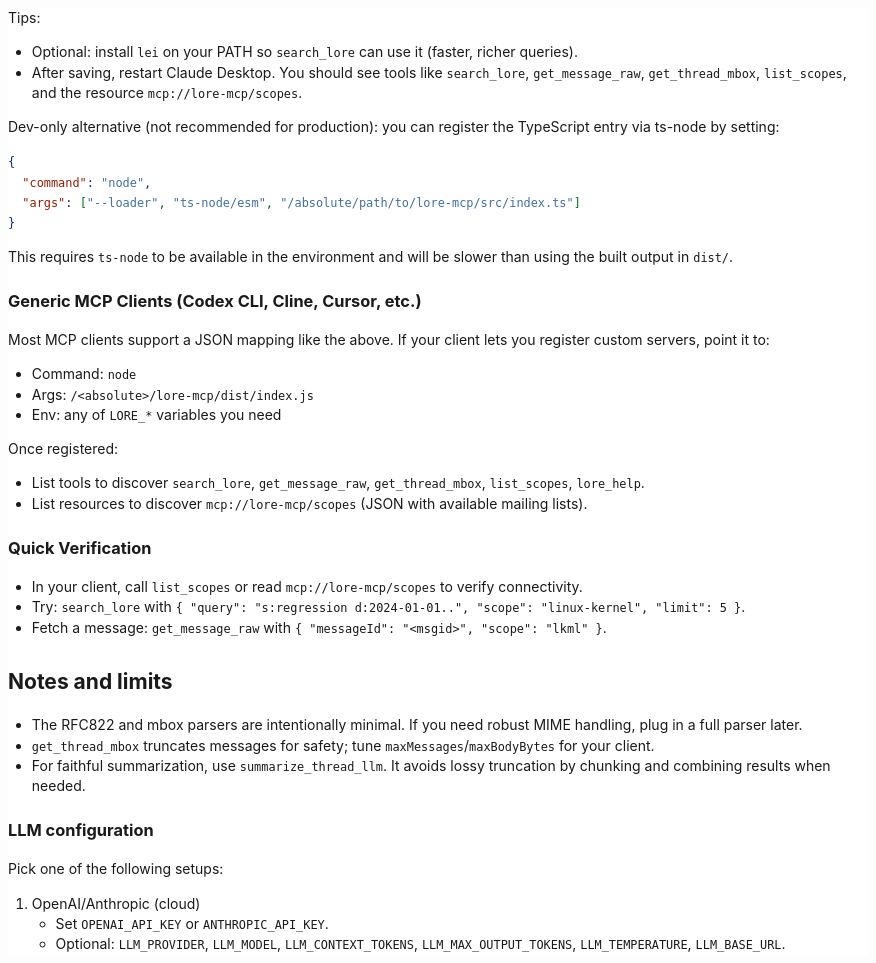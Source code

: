 Tips:
- Optional: install `lei` on your PATH so `search_lore` can use it (faster, richer queries).
- After saving, restart Claude Desktop. You should see tools like `search_lore`, `get_message_raw`, `get_thread_mbox`, `list_scopes`, and the resource `mcp://lore-mcp/scopes`.

Dev-only alternative (not recommended for production): you can register the TypeScript entry via ts-node by setting:

```json
{
  "command": "node",
  "args": ["--loader", "ts-node/esm", "/absolute/path/to/lore-mcp/src/index.ts"]
}
```
This requires `ts-node` to be available in the environment and will be slower than using the built output in `dist/`.

### Generic MCP Clients (Codex CLI, Cline, Cursor, etc.)

Most MCP clients support a JSON mapping like the above. If your client lets you register custom servers, point it to:

- Command: `node`
- Args: `/<absolute>/lore-mcp/dist/index.js`
- Env: any of `LORE_*` variables you need

Once registered:
- List tools to discover `search_lore`, `get_message_raw`, `get_thread_mbox`, `list_scopes`, `lore_help`.
- List resources to discover `mcp://lore-mcp/scopes` (JSON with available mailing lists).

### Quick Verification

- In your client, call `list_scopes` or read `mcp://lore-mcp/scopes` to verify connectivity.
- Try: `search_lore` with `{ "query": "s:regression d:2024-01-01..", "scope": "linux-kernel", "limit": 5 }`.
- Fetch a message: `get_message_raw` with `{ "messageId": "<msgid>", "scope": "lkml" }`.

## Notes and limits

- The RFC822 and mbox parsers are intentionally minimal. If you need robust MIME handling, plug in a full parser later.
- `get_thread_mbox` truncates messages for safety; tune `maxMessages`/`maxBodyBytes` for your client.
- For faithful summarization, use `summarize_thread_llm`. It avoids lossy truncation by chunking and combining results when needed.

### LLM configuration

Pick one of the following setups:

1) OpenAI/Anthropic (cloud)
   - Set `OPENAI_API_KEY` or `ANTHROPIC_API_KEY`.
   - Optional: `LLM_PROVIDER`, `LLM_MODEL`, `LLM_CONTEXT_TOKENS`, `LLM_MAX_OUTPUT_TOKENS`, `LLM_TEMPERATURE`, `LLM_BASE_URL`.
